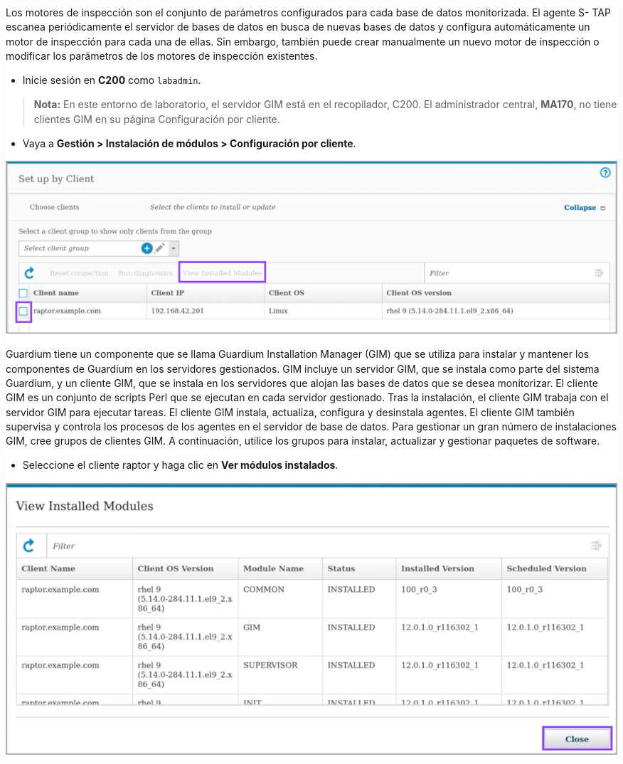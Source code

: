 Los motores de inspección son el conjunto de parámetros configurados para cada base de datos monitorizada. El agente S- TAP escanea periódicamente el servidor de bases de datos en busca de nuevas bases de datos y configura automáticamente un motor de inspección para cada una de ellas. Sin embargo, también puede crear manualmente un nuevo motor de inspección o modificar los parámetros de los motores de inspección existentes.

*   Inicie sesión en **C200** como `labadmin`.

> **Nota:** En este entorno de laboratorio, el servidor GIM está en el recopilador, C200. El administrador central, **MA170**, no tiene clientes GIM en su página Configuración por cliente.

*   Vaya a **Gestión > Instalación de módulos > Configuración por cliente**.

![](./images/105/image-007.webp)

Guardium tiene un componente que se llama Guardium Installation Manager (GIM) que se utiliza para instalar y mantener los componentes de Guardium en los servidores gestionados. GIM incluye un servidor GIM, que se instala como parte del sistema Guardium, y un cliente GIM, que se instala en los servidores que alojan las bases de datos que se desea monitorizar. El cliente GIM es un conjunto de scripts Perl que se ejecutan en cada servidor gestionado. Tras la instalación, el cliente GIM trabaja con el servidor GIM para ejecutar tareas. El cliente GIM instala, actualiza, configura y desinstala agentes. El cliente GIM también supervisa y controla los procesos de los agentes en el servidor de base de datos. Para gestionar un gran número de instalaciones GIM, cree grupos de clientes GIM. A continuación, utilice los grupos para instalar, actualizar y gestionar paquetes de software.

*   Seleccione el cliente raptor y haga clic en **Ver módulos instalados**.

![](./images/105/image-008.webp)
